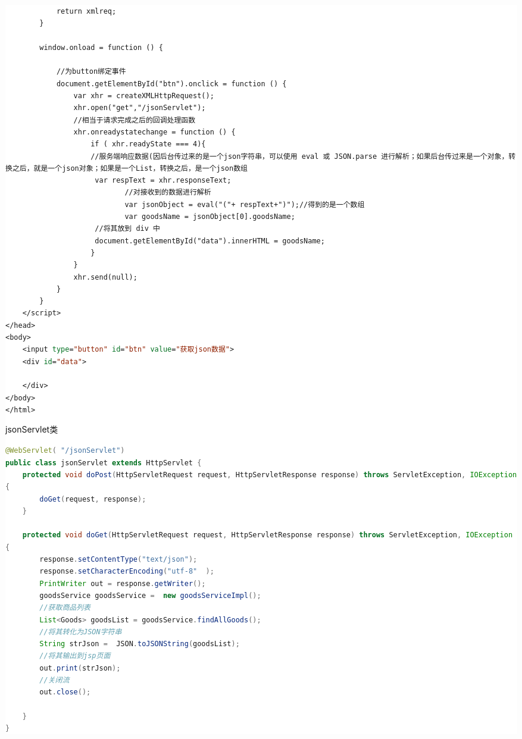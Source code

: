 ```jsp
            return xmlreq;
        }

        window.onload = function () {

            //为button绑定事件
            document.getElementById("btn").onclick = function () {
                var xhr = createXMLHttpRequest();
                xhr.open("get","/jsonServlet");
                //相当于请求完成之后的回调处理函数
                xhr.onreadystatechange = function () {
                    if ( xhr.readyState === 4){
                    //服务端响应数据(因后台传过来的是一个json字符串，可以使用 eval 或 JSON.parse 进行解析；如果后台传过来是一个对象，转换之后，就是一个json对象；如果是一个List，转换之后，是一个json数组
                     var respText = xhr.responseText;
                            //对接收到的数据进行解析
                            var jsonObject = eval("("+ respText+")");//得到的是一个数组
                            var goodsName = jsonObject[0].goodsName;
                     //将其放到 div 中
                     document.getElementById("data").innerHTML = goodsName;
                    }
                }
                xhr.send(null);
            }
        }
    </script>
</head>
<body>
    <input type="button" id="btn" value="获取json数据">
    <div id="data">

    </div>
</body>
</html>

```

jsonServlet类

```java
@WebServlet( "/jsonServlet")
public class jsonServlet extends HttpServlet {
    protected void doPost(HttpServletRequest request, HttpServletResponse response) throws ServletException, IOException {
        doGet(request, response);
    }

    protected void doGet(HttpServletRequest request, HttpServletResponse response) throws ServletException, IOException {
        response.setContentType("text/json");
        response.setCharacterEncoding("utf-8"  );
        PrintWriter out = response.getWriter();
        goodsService goodsService =  new goodsServiceImpl();
        //获取商品列表
        List<Goods> goodsList = goodsService.findAllGoods();
        //将其转化为JSON字符串
        String strJson =  JSON.toJSONString(goodsList);
        //将其输出到jsp页面
        out.print(strJson);
        //关闭流
        out.close();

    }
}
```
